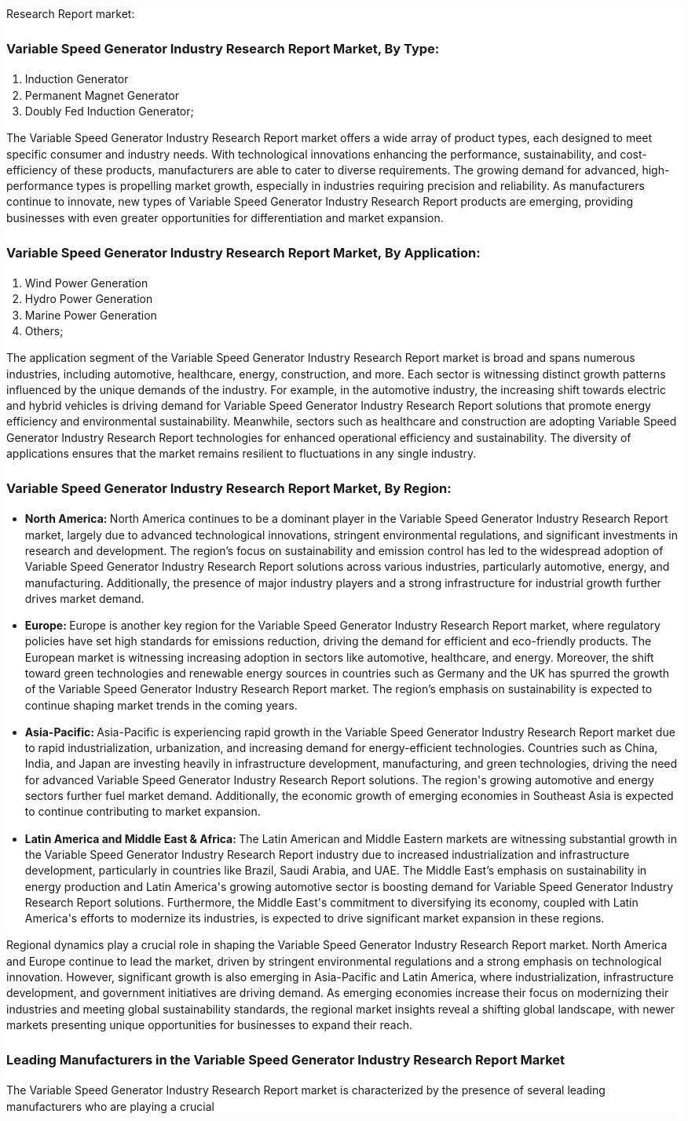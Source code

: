 Research Report market:</p><h3><strong>Variable Speed Generator Industry Research Report Market, By Type:<br /></strong></h3><ol><li>Induction Generator<li> Permanent Magnet Generator<li> Doubly Fed Induction Generator;</li></ol><p>The Variable Speed Generator Industry Research Report market offers a wide array of product types, each designed to meet specific consumer and industry needs. With technological innovations enhancing the performance, sustainability, and cost-efficiency of these products, manufacturers are able to cater to diverse requirements. The growing demand for advanced, high-performance types is propelling market growth, especially in industries requiring precision and reliability. As manufacturers continue to innovate, new types of Variable Speed Generator Industry Research Report products are emerging, providing businesses with even greater opportunities for differentiation and market expansion.</p><h3>Variable Speed Generator Industry Research Report Market,&nbsp;By Application:</h3><ol><li>Wind Power Generation<li> Hydro Power Generation<li> Marine Power Generation<li> Others;</li></ol><p>The application segment of the Variable Speed Generator Industry Research Report market is broad and spans numerous industries, including automotive, healthcare, energy, construction, and more. Each sector is witnessing distinct growth patterns influenced by the unique demands of the industry. For example, in the automotive industry, the increasing shift towards electric and hybrid vehicles is driving demand for Variable Speed Generator Industry Research Report solutions that promote energy efficiency and environmental sustainability. Meanwhile, sectors such as healthcare and construction are adopting Variable Speed Generator Industry Research Report technologies for enhanced operational efficiency and sustainability. The diversity of applications ensures that the market remains resilient to fluctuations in any single industry.</p><h3>Variable Speed Generator Industry Research Report Market, By Region:</h3><ul><li><p><strong>North America:&nbsp;</strong>North America continues to be a dominant player in the Variable Speed Generator Industry Research Report market, largely due to advanced technological innovations, stringent environmental regulations, and significant investments in research and development. The region&rsquo;s focus on sustainability and emission control has led to the widespread adoption of Variable Speed Generator Industry Research Report solutions across various industries, particularly automotive, energy, and manufacturing. Additionally, the presence of major industry players and a strong infrastructure for industrial growth further drives market demand.</p></li><li><p><strong><strong>Europe:&nbsp;</strong></strong>Europe is another key region for the Variable Speed Generator Industry Research Report market, where regulatory policies have set high standards for emissions reduction, driving the demand for efficient and eco-friendly products. The European market is witnessing increasing adoption in sectors like automotive, healthcare, and energy. Moreover, the shift toward green technologies and renewable energy sources in countries such as Germany and the UK has spurred the growth of the Variable Speed Generator Industry Research Report market. The region&rsquo;s emphasis on sustainability is expected to continue shaping market trends in the coming years.</p></li><li><p><strong><strong>Asia-Pacific:&nbsp;</strong></strong>Asia-Pacific is experiencing rapid growth in the Variable Speed Generator Industry Research Report market due to rapid industrialization, urbanization, and increasing demand for energy-efficient technologies. Countries such as China, India, and Japan are investing heavily in infrastructure development, manufacturing, and green technologies, driving the need for advanced Variable Speed Generator Industry Research Report solutions. The region's growing automotive and energy sectors further fuel market demand. Additionally, the economic growth of emerging economies in Southeast Asia is expected to continue contributing to market expansion.</p></li><li><p><strong><strong>Latin America and Middle East &amp; Africa:&nbsp;</strong></strong>The Latin American and Middle Eastern markets are witnessing substantial growth in the Variable Speed Generator Industry Research Report industry due to increased industrialization and infrastructure development, particularly in countries like Brazil, Saudi Arabia, and UAE. The Middle East&rsquo;s emphasis on sustainability in energy production and Latin America's growing automotive sector is boosting demand for Variable Speed Generator Industry Research Report solutions. Furthermore, the Middle East's commitment to diversifying its economy, coupled with Latin America's efforts to modernize its industries, is expected to drive significant market expansion in these regions.</p></li></ul><p>Regional dynamics play a crucial role in shaping the Variable Speed Generator Industry Research Report market. North America and Europe continue to lead the market, driven by stringent environmental regulations and a strong emphasis on technological innovation. However, significant growth is also emerging in Asia-Pacific and Latin America, where industrialization, infrastructure development, and government initiatives are driving demand. As emerging economies increase their focus on modernizing their industries and meeting global sustainability standards, the regional market insights reveal a shifting global landscape, with newer markets presenting unique opportunities for businesses to expand their reach.</p><h3><strong>Leading Manufacturers in the Variable Speed Generator Industry Research Report Market</strong></h3><p>The Variable Speed Generator Industry Research Report market is characterized by the presence of several leading manufacturers who are playing a crucial